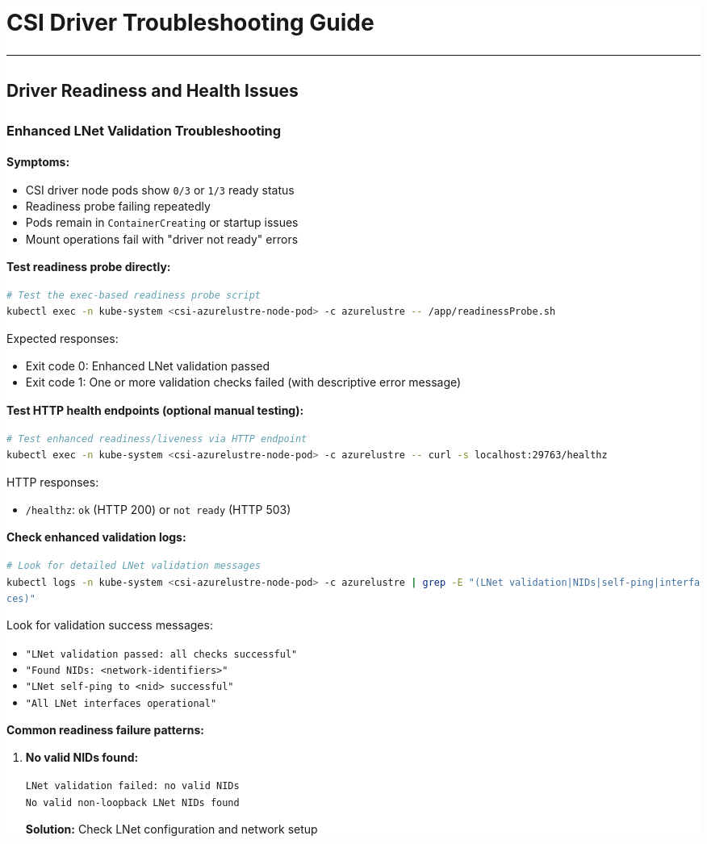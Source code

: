 # CSI Driver Troubleshooting Guide

---

## Driver Readiness and Health Issues

### Enhanced LNet Validation Troubleshooting

**Symptoms:**

- CSI driver node pods show `0/3` or `1/3` ready status
- Readiness probe failing repeatedly
- Pods remain in `ContainerCreating` or startup issues
- Mount operations fail with "driver not ready" errors

**Test readiness probe directly:**

```sh
# Test the exec-based readiness probe script
kubectl exec -n kube-system <csi-azurelustre-node-pod> -c azurelustre -- /app/readinessProbe.sh
```

Expected responses:
- Exit code 0: Enhanced LNet validation passed
- Exit code 1: One or more validation checks failed (with descriptive error message)

**Test HTTP health endpoints (optional manual testing):**

```sh
# Test enhanced readiness/liveness via HTTP endpoint
kubectl exec -n kube-system <csi-azurelustre-node-pod> -c azurelustre -- curl -s localhost:29763/healthz
```

HTTP responses:
- `/healthz`: `ok` (HTTP 200) or `not ready` (HTTP 503)

**Check enhanced validation logs:**

```sh
# Look for detailed LNet validation messages
kubectl logs -n kube-system <csi-azurelustre-node-pod> -c azurelustre | grep -E "(LNet validation|NIDs|self-ping|interfaces)"
```

Look for validation success messages:
- `"LNet validation passed: all checks successful"`
- `"Found NIDs: <network-identifiers>"`
- `"LNet self-ping to <nid> successful"`
- `"All LNet interfaces operational"`

**Common readiness failure patterns:**

1. **No valid NIDs found:**
   ```text
   LNet validation failed: no valid NIDs
   No valid non-loopback LNet NIDs found
   ```
   **Solution:** Check LNet configuration and network setup
